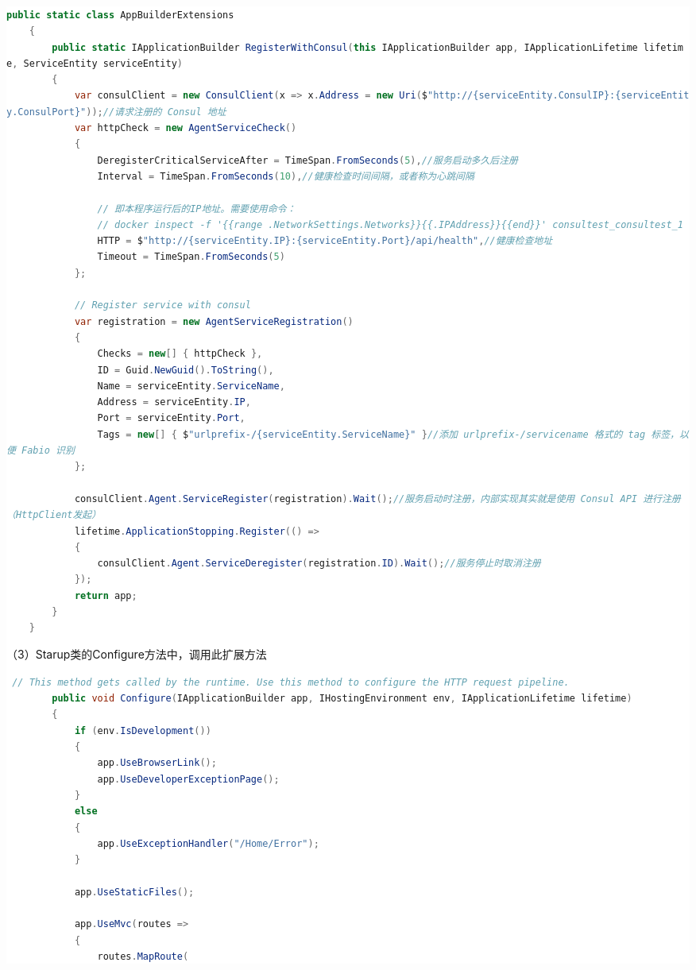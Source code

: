 ```csharp
public static class AppBuilderExtensions
    {
        public static IApplicationBuilder RegisterWithConsul(this IApplicationBuilder app, IApplicationLifetime lifetime, ServiceEntity serviceEntity)
        {
            var consulClient = new ConsulClient(x => x.Address = new Uri($"http://{serviceEntity.ConsulIP}:{serviceEntity.ConsulPort}"));//请求注册的 Consul 地址
            var httpCheck = new AgentServiceCheck()
            {
                DeregisterCriticalServiceAfter = TimeSpan.FromSeconds(5),//服务启动多久后注册
                Interval = TimeSpan.FromSeconds(10),//健康检查时间间隔，或者称为心跳间隔

                // 即本程序运行后的IP地址。需要使用命令：
                // docker inspect -f '{{range .NetworkSettings.Networks}}{{.IPAddress}}{{end}}' consultest_consultest_1
                HTTP = $"http://{serviceEntity.IP}:{serviceEntity.Port}/api/health",//健康检查地址
                Timeout = TimeSpan.FromSeconds(5)
            };

            // Register service with consul
            var registration = new AgentServiceRegistration()
            {
                Checks = new[] { httpCheck },
                ID = Guid.NewGuid().ToString(),
                Name = serviceEntity.ServiceName,
                Address = serviceEntity.IP,
                Port = serviceEntity.Port,
                Tags = new[] { $"urlprefix-/{serviceEntity.ServiceName}" }//添加 urlprefix-/servicename 格式的 tag 标签，以便 Fabio 识别
            };

            consulClient.Agent.ServiceRegister(registration).Wait();//服务启动时注册，内部实现其实就是使用 Consul API 进行注册（HttpClient发起）
            lifetime.ApplicationStopping.Register(() =>
            {
                consulClient.Agent.ServiceDeregister(registration.ID).Wait();//服务停止时取消注册
            });
            return app;
        }
    }
```

（3）Starup类的Configure方法中，调用此扩展方法

```csharp
 // This method gets called by the runtime. Use this method to configure the HTTP request pipeline.
        public void Configure(IApplicationBuilder app, IHostingEnvironment env, IApplicationLifetime lifetime)
        {
            if (env.IsDevelopment())
            {
                app.UseBrowserLink();
                app.UseDeveloperExceptionPage();
            }
            else
            {
                app.UseExceptionHandler("/Home/Error");
            }

            app.UseStaticFiles();

            app.UseMvc(routes =>
            {
                routes.MapRoute(
```